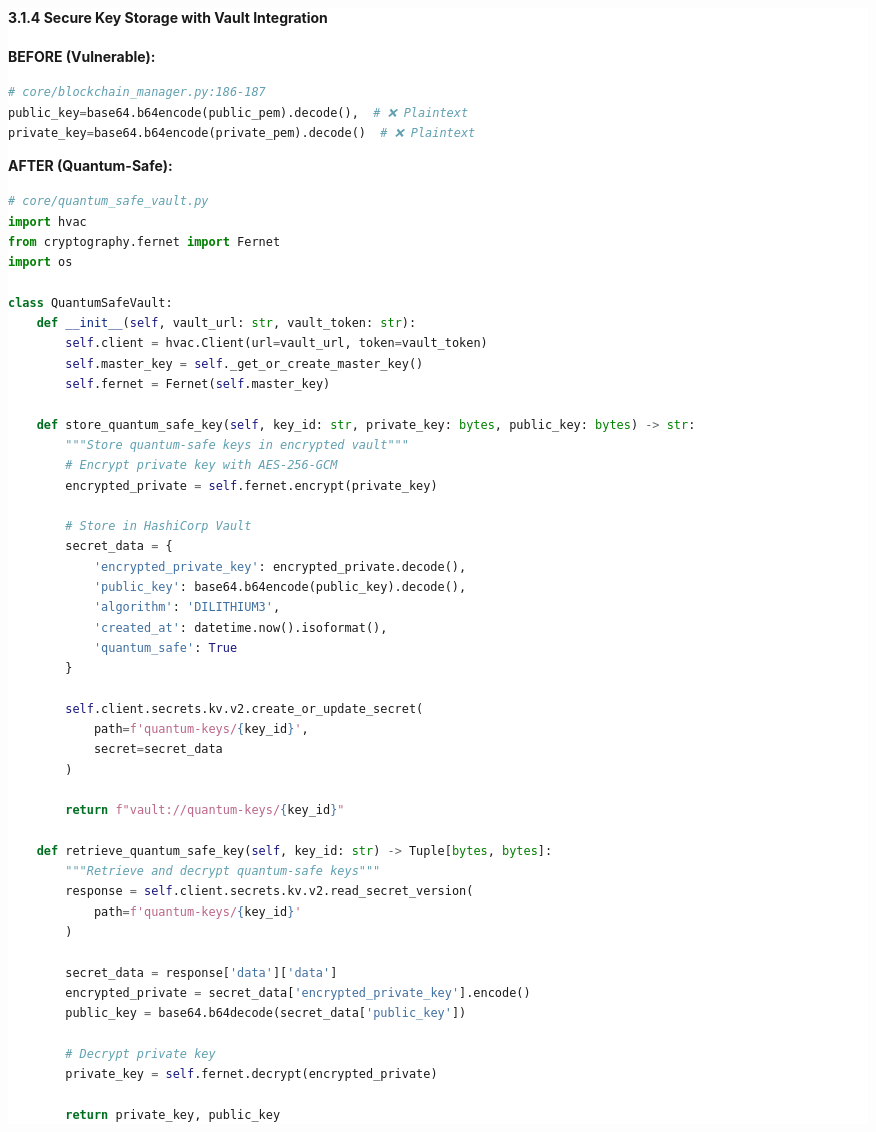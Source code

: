 #### 3.1.4 Secure Key Storage with Vault Integration

**BEFORE (Vulnerable):**
```python
# core/blockchain_manager.py:186-187
public_key=base64.b64encode(public_pem).decode(),  # ❌ Plaintext
private_key=base64.b64encode(private_pem).decode()  # ❌ Plaintext
```

**AFTER (Quantum-Safe):**
```python
# core/quantum_safe_vault.py
import hvac
from cryptography.fernet import Fernet
import os

class QuantumSafeVault:
    def __init__(self, vault_url: str, vault_token: str):
        self.client = hvac.Client(url=vault_url, token=vault_token)
        self.master_key = self._get_or_create_master_key()
        self.fernet = Fernet(self.master_key)
    
    def store_quantum_safe_key(self, key_id: str, private_key: bytes, public_key: bytes) -> str:
        """Store quantum-safe keys in encrypted vault"""
        # Encrypt private key with AES-256-GCM
        encrypted_private = self.fernet.encrypt(private_key)
        
        # Store in HashiCorp Vault
        secret_data = {
            'encrypted_private_key': encrypted_private.decode(),
            'public_key': base64.b64encode(public_key).decode(),
            'algorithm': 'DILITHIUM3',
            'created_at': datetime.now().isoformat(),
            'quantum_safe': True
        }
        
        self.client.secrets.kv.v2.create_or_update_secret(
            path=f'quantum-keys/{key_id}',
            secret=secret_data
        )
        
        return f"vault://quantum-keys/{key_id}"
    
    def retrieve_quantum_safe_key(self, key_id: str) -> Tuple[bytes, bytes]:
        """Retrieve and decrypt quantum-safe keys"""
        response = self.client.secrets.kv.v2.read_secret_version(
            path=f'quantum-keys/{key_id}'
        )
        
        secret_data = response['data']['data']
        encrypted_private = secret_data['encrypted_private_key'].encode()
        public_key = base64.b64decode(secret_data['public_key'])
        
        # Decrypt private key
        private_key = self.fernet.decrypt(encrypted_private)
        
        return private_key, public_key
```
